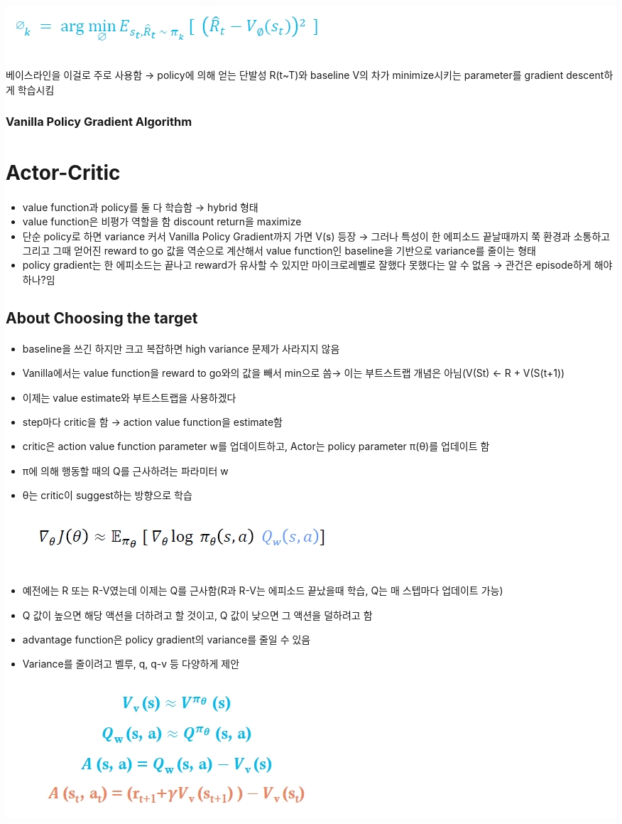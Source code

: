 ![이미지 0129006.jpg](assets/2022-03-04/이미지_0129006.jpg)

베이스라인을 이걸로 주로 사용함 → policy에 의해 얻는 단발성 R(t~T)와 baseline V의 차가 minimize시키는 parameter를 gradient descent하게 학습시킴 

### Vanilla Policy Gradient Algorithm

# Actor-Critic

- value function과 policy를 둘 다 학습함  → hybrid 형태
- value function은 비평가 역할을 함 discount return을 maximize
- 단순 policy로 하면 variance 커서 Vanilla Policy Gradient까지 가면 V(s) 등장 → 그러나 특성이 한 에피소드 끝날때까지 쭉 환경과 소통하고 그리고 그때 얻어진 reward to go 값을 역순으로 계산해서 value function인 baseline을 기반으로 variance를 줄이는 형태
- policy gradient는 한 에피소드는 끝나고 reward가 유사할 수 있지만 마이크로레벨로 잘했다 못했다는 알 수 없음 → 관건은 episode하게 해야하나?임

## About Choosing the target

- baseline을 쓰긴 하지만 크고 복잡하면 high variance 문제가 사라지지 않음
- Vanilla에서는 value function을 reward to go와의 값을 빼서 min으로 씀→ 이는 부트스트랩 개념은 아님(V(St) ← R + V(S(t+1))
- 이제는 value estimate와 부트스트랩을 사용하겠다
- step마다 critic을 함 → action value function을 estimate함
- critic은 action value function parameter w를 업데이트하고, Actor는 policy parameter π(θ)를 업데이트 함
- π에 의해 행동할 때의 Q를 근사하려는 파라미터 w
- θ는 critic이 suggest하는 방향으로 학습
    
    ![이미지 0129007.jpg](assets/2022-03-04/이미지_0129007.jpg)
    
- 예전에는 R 또는 R-V였는데 이제는 Q를 근사함(R과 R-V는 에피소드 끝났을때 학습, Q는 매 스텝마다 업데이트 가능)
- Q 값이 높으면 해당 액션을 더하려고 할 것이고, Q 값이 낮으면 그 액션을 덜하려고 함
- advantage function은 policy gradient의 variance를 줄일 수 있음
- Variance를 줄이려고 벨루, q, q-v 등 다양하게 제안
    
    ![이미지 0129008.jpg](assets/2022-03-04/이미지_0129008.jpg)
    